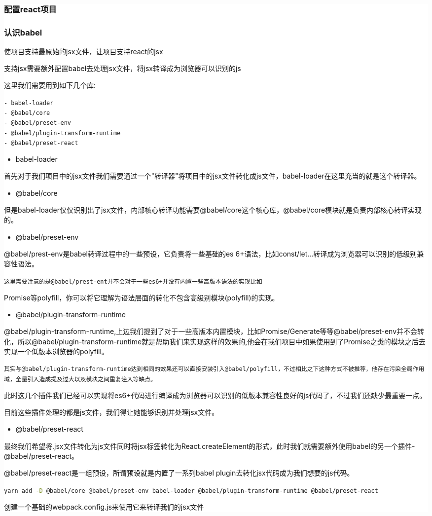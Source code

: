 ### 配置react项目
### 认识babel

使项目支持最原始的jsx文件，让项目支持react的jsx

支持jsx需要额外配置babel去处理jsx文件，将jsx转译成为浏览器可以识别的js

这里我们需要用到如下几个库:

```
- babel-loader
- @babel/core
- @babel/preset-env
- @babel/plugin-transform-runtime
- @babel/preset-react

```



- babel-loader

首先对于我们项目中的jsx文件我们需要通过一个"转译器"将项目中的jsx文件转化成js文件，babel-loader在这里充当的就是这个转译器。

- @babel/core

但是babel-loader仅仅识别出了jsx文件，内部核心转译功能需要@babel/core这个核心库，@babel/core模块就是负责内部核心转译实现的。

- @babel/preset-env

@babel/prest-env是babel转译过程中的一些预设，它负责将一些基础的es 6+语法，比如const/let...转译成为浏览器可以识别的低级别兼容性语法。

`这里需要注意的是@babel/prest-ent并不会对于一些es6+并没有内置一些高版本语法的实现比如`

Promise等polyfill，你可以将它理解为语法层面的转化不包含高级别模块(polyfill)的实现。

- @babel/plugin-transform-runtime

@babel/plugin-transform-runtime,上边我们提到了对于一些高版本内置模块，比如Promise/Generate等等@babel/preset-env并不会转化，所以@babel/plugin-transform-runtime就是帮助我们来实现这样的效果的,他会在我们项目中如果使用到了Promise之类的模块之后去实现一个低版本浏览器的polyfill。

`其实与@babel/plugin-transform-runtime达到相同的效果还可以直接安装引入@babel/polyfill，不过相比之下这种方式不被推荐，他存在污染全局作用域，全量引入造成提及过大以及模块之间重复注入等缺点。`

此时这几个插件我们已经可以实现将es6+代码进行编译成为浏览器可以识别的低版本兼容性良好的js代码了，不过我们还缺少最重要一点。

目前这些插件处理的都是js文件，我们得让她能够识别并处理jsx文件。

- @babel/preset-react

最终我们希望将.jsx文件转化为js文件同时将jsx标签转化为React.createElement的形式，此时我们就需要额外使用babel的另一个插件-@babel/preset-react。

@babel/preset-react是一组预设，所谓预设就是内置了一系列babel plugin去转化jsx代码成为我们想要的js代码。

```sh
yarn add -D @babel/core @babel/preset-env babel-loader @babel/plugin-transform-runtime @babel/preset-react 

```

创建一个基础的webpack.config.js来使用它来转译我们的jsx文件
